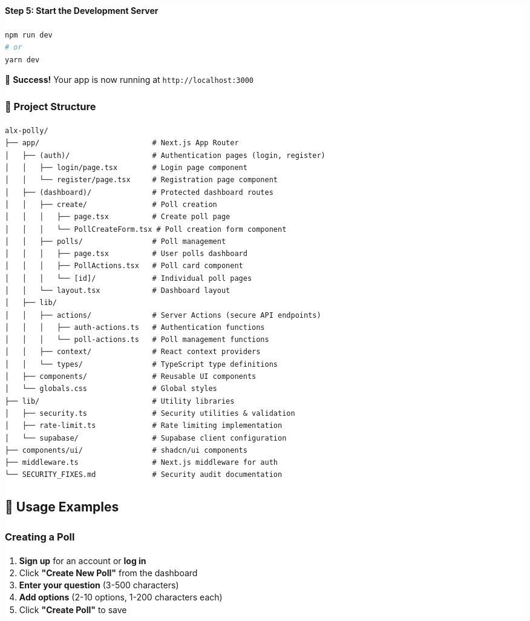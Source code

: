 #### Step 5: Start the Development Server
```bash
npm run dev
# or
yarn dev
```

🎉 **Success!** Your app is now running at `http://localhost:3000`

### 📁 Project Structure

```
alx-polly/
├── app/                          # Next.js App Router
│   ├── (auth)/                   # Authentication pages (login, register)
│   │   ├── login/page.tsx        # Login page component
│   │   └── register/page.tsx     # Registration page component
│   ├── (dashboard)/              # Protected dashboard routes
│   │   ├── create/               # Poll creation
│   │   │   ├── page.tsx          # Create poll page
│   │   │   └── PollCreateForm.tsx # Poll creation form component
│   │   ├── polls/                # Poll management
│   │   │   ├── page.tsx          # User polls dashboard
│   │   │   ├── PollActions.tsx   # Poll card component
│   │   │   └── [id]/             # Individual poll pages
│   │   └── layout.tsx            # Dashboard layout
│   ├── lib/
│   │   ├── actions/              # Server Actions (secure API endpoints)
│   │   │   ├── auth-actions.ts   # Authentication functions
│   │   │   └── poll-actions.ts   # Poll management functions
│   │   ├── context/              # React context providers
│   │   └── types/                # TypeScript type definitions
│   ├── components/               # Reusable UI components
│   └── globals.css               # Global styles
├── lib/                          # Utility libraries
│   ├── security.ts               # Security utilities & validation
│   ├── rate-limit.ts             # Rate limiting implementation
│   └── supabase/                 # Supabase client configuration
├── components/ui/                # shadcn/ui components
├── middleware.ts                 # Next.js middleware for auth
└── SECURITY_FIXES.md             # Security audit documentation
```

## 📖 Usage Examples

### Creating a Poll
1. **Sign up** for an account or **log in**
2. Click **"Create New Poll"** from the dashboard
3. **Enter your question** (3-500 characters)
4. **Add options** (2-10 options, 1-200 characters each)
5. Click **"Create Poll"** to save
